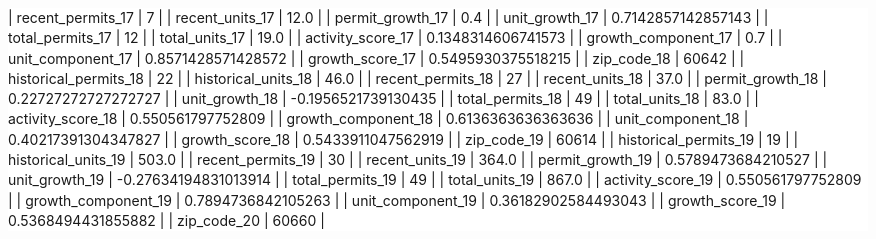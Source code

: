 | recent_permits_17 | 7 |
| recent_units_17 | 12.0 |
| permit_growth_17 | 0.4 |
| unit_growth_17 | 0.7142857142857143 |
| total_permits_17 | 12 |
| total_units_17 | 19.0 |
| activity_score_17 | 0.1348314606741573 |
| growth_component_17 | 0.7 |
| unit_component_17 | 0.8571428571428572 |
| growth_score_17 | 0.5495930375518215 |
| zip_code_18 | 60642 |
| historical_permits_18 | 22 |
| historical_units_18 | 46.0 |
| recent_permits_18 | 27 |
| recent_units_18 | 37.0 |
| permit_growth_18 | 0.22727272727272727 |
| unit_growth_18 | -0.1956521739130435 |
| total_permits_18 | 49 |
| total_units_18 | 83.0 |
| activity_score_18 | 0.550561797752809 |
| growth_component_18 | 0.6136363636363636 |
| unit_component_18 | 0.40217391304347827 |
| growth_score_18 | 0.5433911047562919 |
| zip_code_19 | 60614 |
| historical_permits_19 | 19 |
| historical_units_19 | 503.0 |
| recent_permits_19 | 30 |
| recent_units_19 | 364.0 |
| permit_growth_19 | 0.5789473684210527 |
| unit_growth_19 | -0.27634194831013914 |
| total_permits_19 | 49 |
| total_units_19 | 867.0 |
| activity_score_19 | 0.550561797752809 |
| growth_component_19 | 0.7894736842105263 |
| unit_component_19 | 0.36182902584493043 |
| growth_score_19 | 0.5368494431855882 |
| zip_code_20 | 60660 |